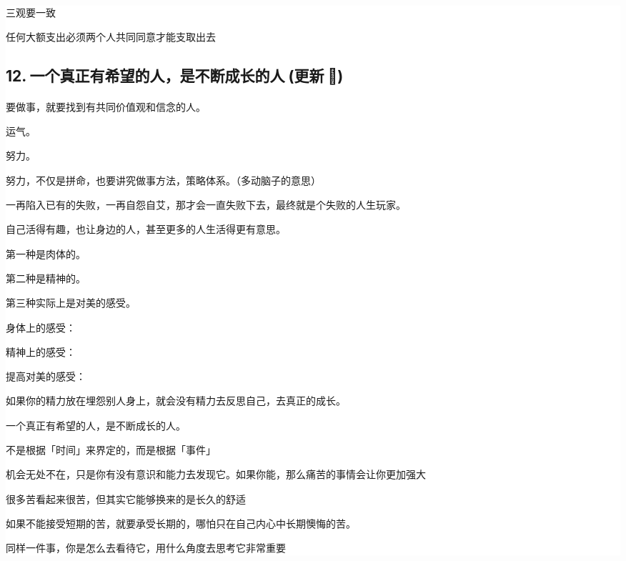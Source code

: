 三观要一致
 
任何大额支出必须两个人共同同意才能支取出去
 
## 12. 一个真正有希望的人，是不断成长的人 (更新 💎)
 
要做事，就要找到有共同价值观和信念的人。
 
运气。
 
努力。
 
努力，不仅是拼命，也要讲究做事方法，策略体系。（多动脑子的意思）
 
一再陷入已有的失败，一再自怨自艾，那才会一直失败下去，最终就是个失败的人生玩家。
 
自己活得有趣，也让身边的人，甚至更多的人生活得更有意思。
 
第一种是肉体的。
 
第二种是精神的。
 
第三种实际上是对美的感受。
 
身体上的感受：
 
精神上的感受：
 
提高对美的感受：
 
如果你的精力放在埋怨别人身上，就会没有精力去反思自己，去真正的成长。
 
一个真正有希望的人，是不断成长的人。
 
不是根据「时间」来界定的，而是根据「事件」
 
机会无处不在，只是你有没有意识和能力去发现它。如果你能，那么痛苦的事情会让你更加强大
 
很多苦看起来很苦，但其实它能够换来的是长久的舒适
 
如果不能接受短期的苦，就要承受长期的，哪怕只在自己内心中长期懊悔的苦。
 
同样一件事，你是怎么去看待它，用什么角度去思考它非常重要
 
